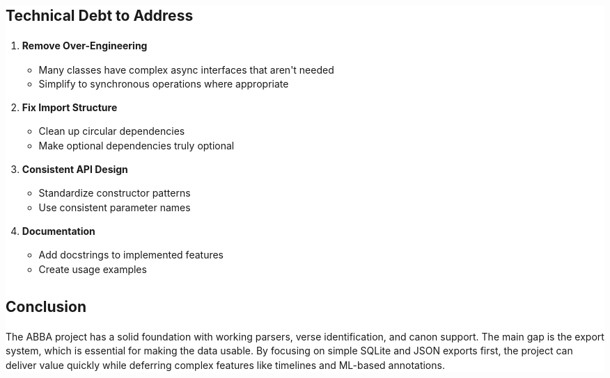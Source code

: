 ## Technical Debt to Address

1. **Remove Over-Engineering**
   - Many classes have complex async interfaces that aren't needed
   - Simplify to synchronous operations where appropriate

2. **Fix Import Structure**
   - Clean up circular dependencies
   - Make optional dependencies truly optional

3. **Consistent API Design**
   - Standardize constructor patterns
   - Use consistent parameter names

4. **Documentation**
   - Add docstrings to implemented features
   - Create usage examples

## Conclusion

The ABBA project has a solid foundation with working parsers, verse identification, and canon support. The main gap is the export system, which is essential for making the data usable. By focusing on simple SQLite and JSON exports first, the project can deliver value quickly while deferring complex features like timelines and ML-based annotations.